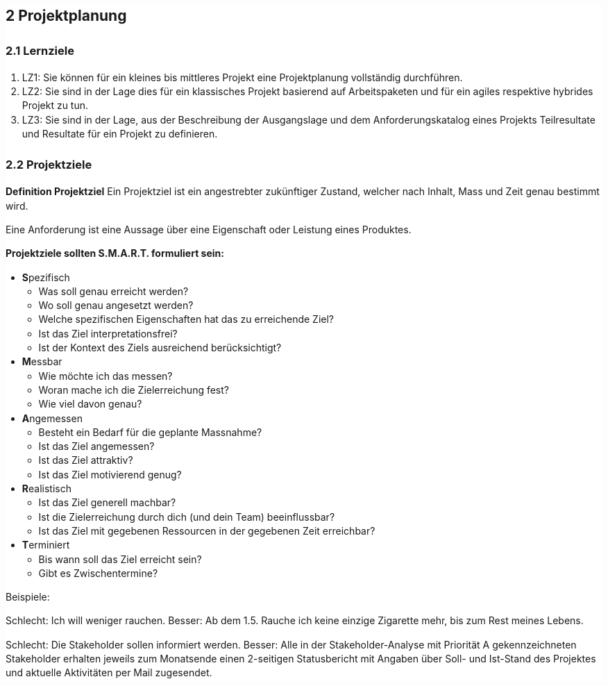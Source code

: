 ## 2 Projektplanung

### 2.1 Lernziele

1. LZ1: Sie können für ein kleines bis mittleres Projekt eine Projektplanung vollständig durchführen.
2. LZ2: Sie sind in der Lage dies für ein klassisches Projekt basierend auf Arbeitspaketen und für ein agiles respektive hybrides Projekt zu tun.
3. LZ3: Sie sind in der Lage, aus der Beschreibung der Ausgangslage und dem Anforderungskatalog eines Projekts Teilresultate und Resultate für ein Projekt zu definieren.

### 2.2 Projektziele

**Definition Projektziel**
Ein Projektziel ist ein angestrebter zukünftiger Zustand, welcher nach Inhalt, Mass und Zeit genau bestimmt wird.

Eine Anforderung ist eine Aussage über eine Eigenschaft oder Leistung eines Produktes.

**Projektziele sollten S.M.A.R.T. formuliert sein:**

* **S**pezifisch
    * Was soll genau erreicht werden?
    * Wo soll genau angesetzt werden?
    * Welche spezifischen Eigenschaften hat das zu erreichende Ziel?
    * Ist das Ziel interpretationsfrei?
    * Ist der Kontext des Ziels ausreichend berücksichtigt?
* **M**essbar
    * Wie möchte ich das messen?
    * Woran mache ich die Zielerreichung fest?
    * Wie viel davon genau?
* **A**ngemessen
    * Besteht ein Bedarf für die geplante Massnahme?
    * Ist das Ziel angemessen?
    * Ist das Ziel attraktiv?
    * Ist das Ziel motivierend genug?
* **R**ealistisch
    * Ist das Ziel generell machbar?
    * Ist die Zielerreichung durch dich (und dein Team) beeinflussbar?
    * Ist das Ziel mit gegebenen Ressourcen in der gegebenen Zeit erreichbar?
* **T**erminiert
    * Bis wann soll das Ziel erreicht sein?
    * Gibt es Zwischentermine?

Beispiele:

Schlecht: Ich will weniger rauchen.
Besser: Ab dem 1.5. Rauche ich keine einzige Zigarette mehr, bis zum Rest meines Lebens.

Schlecht: Die Stakeholder sollen informiert werden.
Besser: Alle in der Stakeholder-Analyse mit Priorität A gekennzeichneten Stakeholder erhalten jeweils zum Monatsende einen 2-seitigen Statusbericht mit Angaben über Soll- und Ist-Stand des Projektes und aktuelle Aktivitäten per Mail zugesendet.
